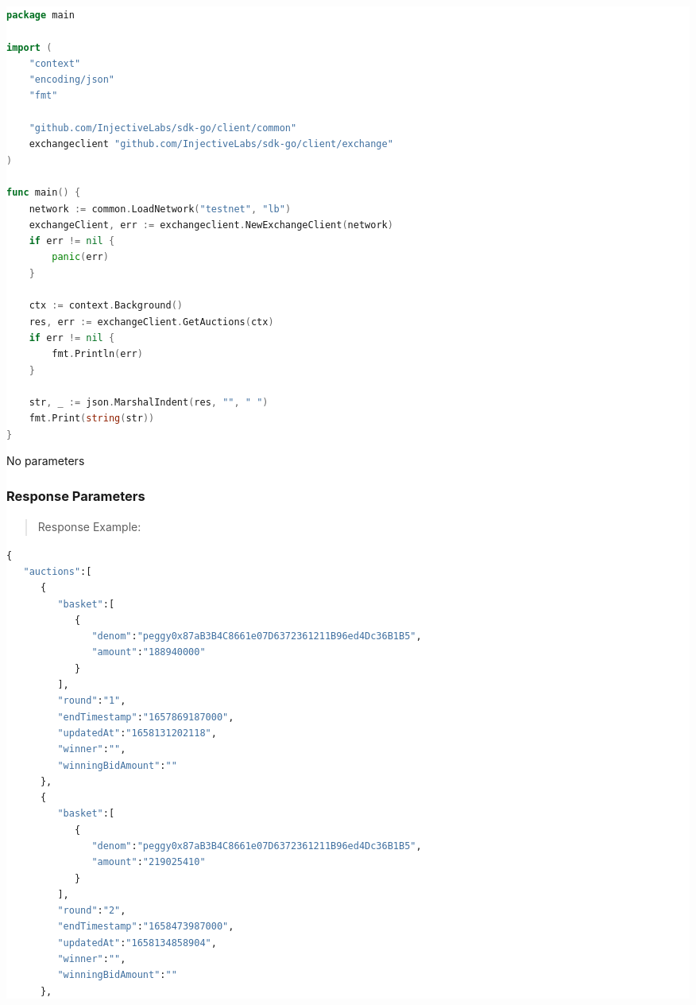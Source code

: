 
```go
package main

import (
	"context"
	"encoding/json"
	"fmt"

	"github.com/InjectiveLabs/sdk-go/client/common"
	exchangeclient "github.com/InjectiveLabs/sdk-go/client/exchange"
)

func main() {
	network := common.LoadNetwork("testnet", "lb")
	exchangeClient, err := exchangeclient.NewExchangeClient(network)
	if err != nil {
		panic(err)
	}

	ctx := context.Background()
	res, err := exchangeClient.GetAuctions(ctx)
	if err != nil {
		fmt.Println(err)
	}

	str, _ := json.MarshalIndent(res, "", " ")
	fmt.Print(string(str))
}
```


No parameters

### Response Parameters
> Response Example:

``` python
{
   "auctions":[
      {
         "basket":[
            {
               "denom":"peggy0x87aB3B4C8661e07D6372361211B96ed4Dc36B1B5",
               "amount":"188940000"
            }
         ],
         "round":"1",
         "endTimestamp":"1657869187000",
         "updatedAt":"1658131202118",
         "winner":"",
         "winningBidAmount":""
      },
      {
         "basket":[
            {
               "denom":"peggy0x87aB3B4C8661e07D6372361211B96ed4Dc36B1B5",
               "amount":"219025410"
            }
         ],
         "round":"2",
         "endTimestamp":"1658473987000",
         "updatedAt":"1658134858904",
         "winner":"",
         "winningBidAmount":""
      },
```